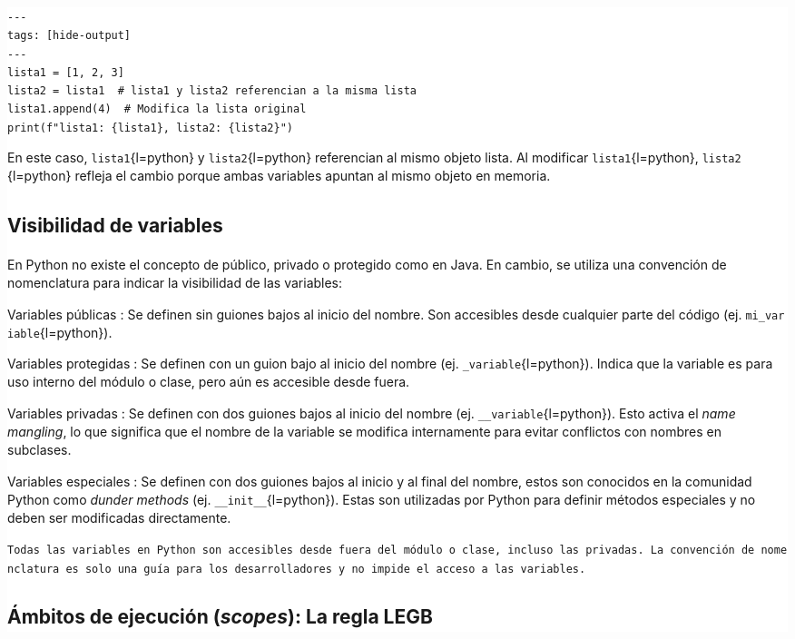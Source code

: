```{code-cell} python
---
tags: [hide-output]
---
lista1 = [1, 2, 3]
lista2 = lista1  # lista1 y lista2 referencian a la misma lista
lista1.append(4)  # Modifica la lista original
print(f"lista1: {lista1}, lista2: {lista2}")
```

<iframe
    src="../_static/ppts/3-DatosMutables.pdf#page=1&toolbar=0&navpanes=0&scrollbar=0&view=FitH"
    frameborder="0"
    width="100%"
    height="569"
    allowfullscreen="true"
    mozallowfullscreen="true"
    webkitallowfullscreen="true">
</iframe>

En este caso, `lista1`{l=python} y `lista2`{l=python} referencian al mismo objeto lista. Al modificar `lista1`{l=python}, `lista2`{l=python} refleja el cambio porque ambas variables apuntan al mismo objeto en memoria.

## Visibilidad de variables

En Python no existe el concepto de público, privado o protegido como en Java. En cambio, se utiliza una convención de nomenclatura para indicar la visibilidad de las variables:

Variables públicas
: Se definen sin guiones bajos al inicio del nombre. Son accesibles desde cualquier parte del código (ej. `mi_variable`{l=python}).

Variables protegidas
: Se definen con un guion bajo al inicio del nombre (ej. `_variable`{l=python}). Indica que la variable es para uso interno del módulo o clase, pero aún es accesible desde fuera.

Variables privadas
: Se definen con dos guiones bajos al inicio del nombre (ej. `__variable`{l=python}). Esto activa el _name mangling_, lo que significa que el nombre de la variable se modifica internamente para evitar conflictos con nombres en subclases.

Variables especiales
: Se definen con dos guiones bajos al inicio y al final del nombre, estos son conocidos en la comunidad Python como _dunder methods_ (ej. `__init__`{l=python}). Estas son utilizadas por Python para definir métodos especiales y no deben ser modificadas directamente.

```{Warning}
Todas las variables en Python son accesibles desde fuera del módulo o clase, incluso las privadas. La convención de nomenclatura es solo una guía para los desarrolladores y no impide el acceso a las variables.
```

## Ámbitos de ejecución (_scopes_): La regla LEGB
